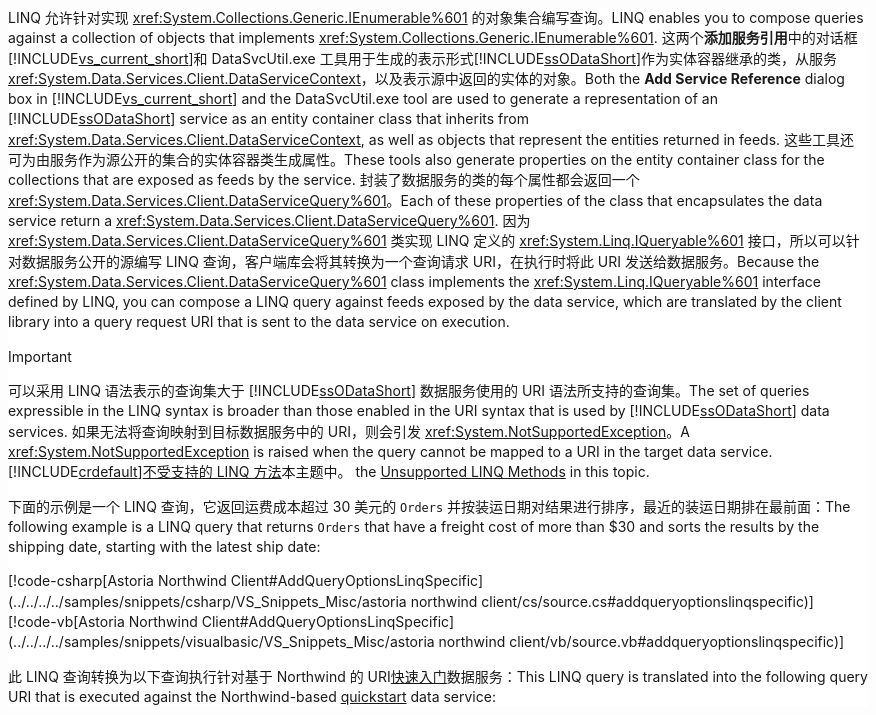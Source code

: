  <span data-ttu-id="54499-106">LINQ 允许针对实现 <xref:System.Collections.Generic.IEnumerable%601> 的对象集合编写查询。</span><span class="sxs-lookup"><span data-stu-id="54499-106">LINQ enables you to compose queries against a collection of objects that implements <xref:System.Collections.Generic.IEnumerable%601>.</span></span> <span data-ttu-id="54499-107">这两个**添加服务引用**中的对话框[!INCLUDE[vs_current_short](../../../../includes/vs-current-short-md.md)]和 DataSvcUtil.exe 工具用于生成的表示形式[!INCLUDE[ssODataShort](../../../../includes/ssodatashort-md.md)]作为实体容器继承的类，从服务<xref:System.Data.Services.Client.DataServiceContext>，以及表示源中返回的实体的对象。</span><span class="sxs-lookup"><span data-stu-id="54499-107">Both the **Add Service Reference** dialog box in [!INCLUDE[vs_current_short](../../../../includes/vs-current-short-md.md)] and the DataSvcUtil.exe tool are used to generate a representation of an [!INCLUDE[ssODataShort](../../../../includes/ssodatashort-md.md)] service as an entity container class that inherits from <xref:System.Data.Services.Client.DataServiceContext>, as well as objects that represent the entities returned in feeds.</span></span> <span data-ttu-id="54499-108">这些工具还可为由服务作为源公开的集合的实体容器类生成属性。</span><span class="sxs-lookup"><span data-stu-id="54499-108">These tools also generate properties on the entity container class for the collections that are exposed as feeds by the service.</span></span> <span data-ttu-id="54499-109">封装了数据服务的类的每个属性都会返回一个 <xref:System.Data.Services.Client.DataServiceQuery%601>。</span><span class="sxs-lookup"><span data-stu-id="54499-109">Each of these properties of the class that encapsulates the data service return a <xref:System.Data.Services.Client.DataServiceQuery%601>.</span></span> <span data-ttu-id="54499-110">因为 <xref:System.Data.Services.Client.DataServiceQuery%601> 类实现 LINQ 定义的 <xref:System.Linq.IQueryable%601> 接口，所以可以针对数据服务公开的源编写 LINQ 查询，客户端库会将其转换为一个查询请求 URI，在执行时将此 URI 发送给数据服务。</span><span class="sxs-lookup"><span data-stu-id="54499-110">Because the <xref:System.Data.Services.Client.DataServiceQuery%601> class implements the <xref:System.Linq.IQueryable%601> interface defined by LINQ, you can compose a LINQ query against feeds exposed by the data service, which are translated by the client library into a query request URI that is sent to the data service on execution.</span></span>  
  
> [!IMPORTANT]
>  <span data-ttu-id="54499-111">可以采用 LINQ 语法表示的查询集大于 [!INCLUDE[ssODataShort](../../../../includes/ssodatashort-md.md)] 数据服务使用的 URI 语法所支持的查询集。</span><span class="sxs-lookup"><span data-stu-id="54499-111">The set of queries expressible in the LINQ syntax is broader than those enabled in the URI syntax that is used by [!INCLUDE[ssODataShort](../../../../includes/ssodatashort-md.md)] data services.</span></span> <span data-ttu-id="54499-112">如果无法将查询映射到目标数据服务中的 URI，则会引发 <xref:System.NotSupportedException>。</span><span class="sxs-lookup"><span data-stu-id="54499-112">A <xref:System.NotSupportedException> is raised when the query cannot be mapped to a URI in the target data service.</span></span> [!INCLUDE[crdefault](../../../../includes/crdefault-md.md)]<span data-ttu-id="54499-113">[不受支持的 LINQ 方法](../../../../docs/framework/data/wcf/linq-considerations-wcf-data-services.md#unsupportedMethods)本主题中。</span><span class="sxs-lookup"><span data-stu-id="54499-113"> the [Unsupported LINQ Methods](../../../../docs/framework/data/wcf/linq-considerations-wcf-data-services.md#unsupportedMethods) in this topic.</span></span>  
  
 <span data-ttu-id="54499-114">下面的示例是一个 LINQ 查询，它返回运费成本超过 30 美元的 `Orders` 并按装运日期对结果进行排序，最近的装运日期排在最前面：</span><span class="sxs-lookup"><span data-stu-id="54499-114">The following example is a LINQ query that returns `Orders` that have a freight cost of more than $30 and sorts the results by the shipping date, starting with the latest ship date:</span></span>  
  
[!code-csharp[Astoria Northwind Client#AddQueryOptionsLinqSpecific](../../../../samples/snippets/csharp/VS_Snippets_Misc/astoria northwind client/cs/source.cs#addqueryoptionslinqspecific)]      
[!code-vb[Astoria Northwind Client#AddQueryOptionsLinqSpecific](../../../../samples/snippets/visualbasic/VS_Snippets_Misc/astoria northwind client/vb/source.vb#addqueryoptionslinqspecific)]    
  
 <span data-ttu-id="54499-115">此 LINQ 查询转换为以下查询执行针对基于 Northwind 的 URI[快速入门](../../../../docs/framework/data/wcf/quickstart-wcf-data-services.md)数据服务：</span><span class="sxs-lookup"><span data-stu-id="54499-115">This LINQ query is translated into the following query URI that is executed against the Northwind-based [quickstart](../../../../docs/framework/data/wcf/quickstart-wcf-data-services.md) data service:</span></span>  
  